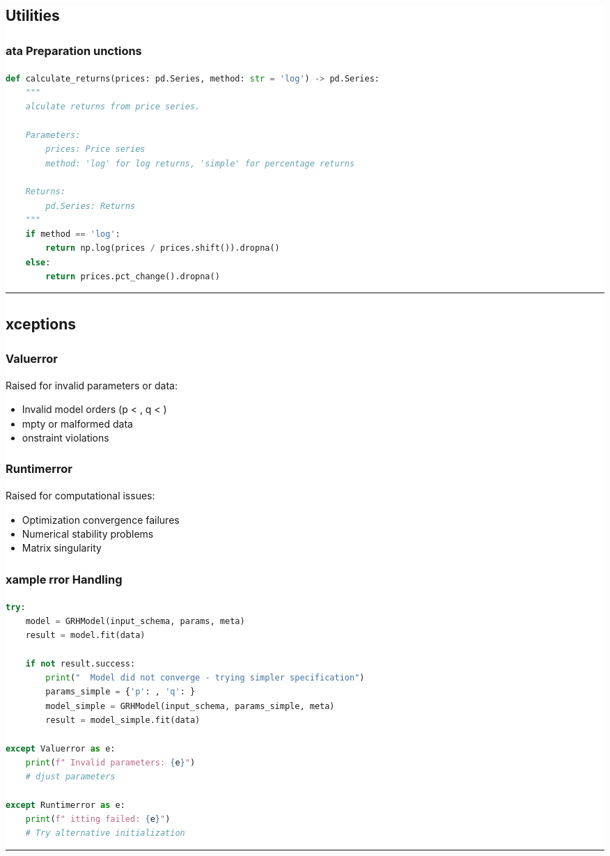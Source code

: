 
## Utilities

### ata Preparation unctions

```python
def calculate_returns(prices: pd.Series, method: str = 'log') -> pd.Series:
    """
    alculate returns from price series.
    
    Parameters:
        prices: Price series
        method: 'log' for log returns, 'simple' for percentage returns
    
    Returns:
        pd.Series: Returns
    """
    if method == 'log':
        return np.log(prices / prices.shift()).dropna()
    else:
        return prices.pct_change().dropna()
```

---

## xceptions

### Valuerror

Raised for invalid parameters or data:
- Invalid model orders (p < , q < )
- mpty or malformed data
- onstraint violations

### Runtimerror

Raised for computational issues:
- Optimization convergence failures
- Numerical stability problems
- Matrix singularity

### xample rror Handling

```python
try:
    model = GRHModel(input_schema, params, meta)
    result = model.fit(data)
    
    if not result.success:
        print("  Model did not converge - trying simpler specification")
        params_simple = {'p': , 'q': }
        model_simple = GRHModel(input_schema, params_simple, meta)
        result = model_simple.fit(data)
        
except Valuerror as e:
    print(f" Invalid parameters: {e}")
    # djust parameters
    
except Runtimerror as e:
    print(f" itting failed: {e}")
    # Try alternative initialization
```

---